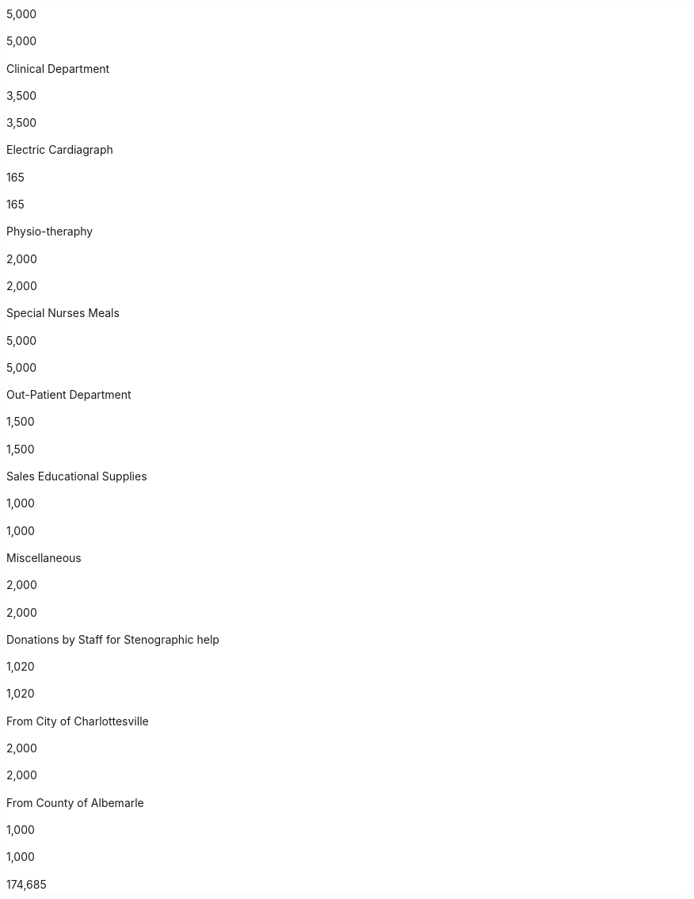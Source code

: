 5,000

5,000

Clinical Department

3,500

3,500

Electric Cardiagraph

165

165

Physio-theraphy

2,000

2,000

Special Nurses Meals

5,000

5,000

Out-Patient Department

1,500

1,500

Sales Educational Supplies

1,000

1,000

Miscellaneous

2,000

2,000

Donations by Staff for Stenographic help

1,020

1,020

From City of Charlottesville

2,000

2,000

From County of Albemarle

1,000

1,000

174,685
